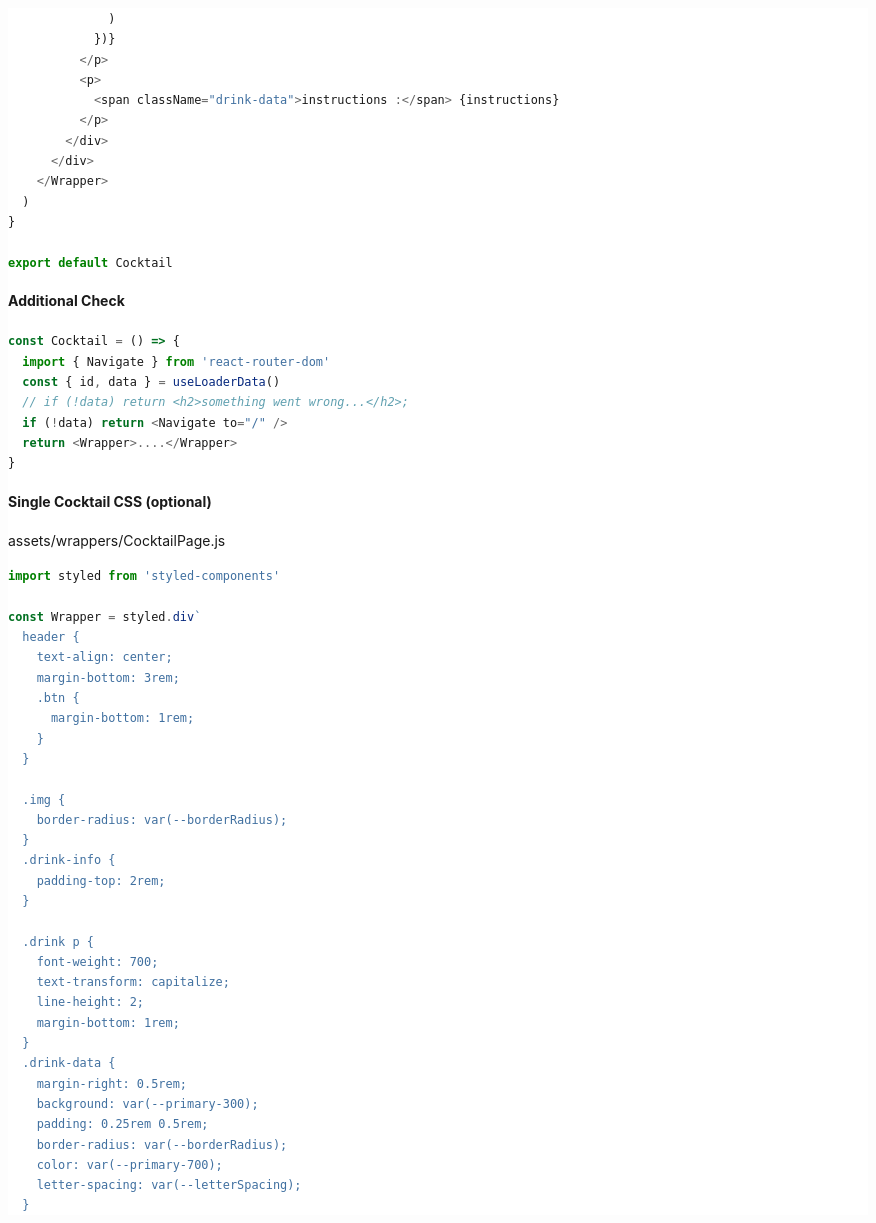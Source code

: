 ```js
              )
            })}
          </p>
          <p>
            <span className="drink-data">instructions :</span> {instructions}
          </p>
        </div>
      </div>
    </Wrapper>
  )
}

export default Cocktail
```

#### Additional Check

```js
const Cocktail = () => {
  import { Navigate } from 'react-router-dom'
  const { id, data } = useLoaderData()
  // if (!data) return <h2>something went wrong...</h2>;
  if (!data) return <Navigate to="/" />
  return <Wrapper>....</Wrapper>
}
```

#### Single Cocktail CSS (optional)

assets/wrappers/CocktailPage.js

```js
import styled from 'styled-components'

const Wrapper = styled.div`
  header {
    text-align: center;
    margin-bottom: 3rem;
    .btn {
      margin-bottom: 1rem;
    }
  }

  .img {
    border-radius: var(--borderRadius);
  }
  .drink-info {
    padding-top: 2rem;
  }

  .drink p {
    font-weight: 700;
    text-transform: capitalize;
    line-height: 2;
    margin-bottom: 1rem;
  }
  .drink-data {
    margin-right: 0.5rem;
    background: var(--primary-300);
    padding: 0.25rem 0.5rem;
    border-radius: var(--borderRadius);
    color: var(--primary-700);
    letter-spacing: var(--letterSpacing);
  }

```